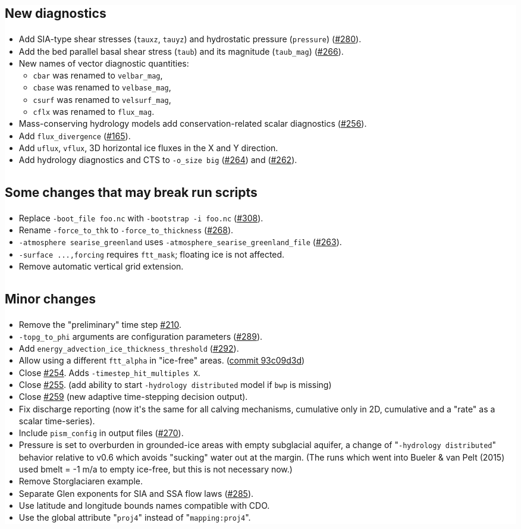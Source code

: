 ## New diagnostics

-   Add SIA-type shear stresses (`tauxz`, `tauyz`) and hydrostatic
    pressure (`pressure`) ([#280](https://github.com/pism/pism/issues/280)).
-   Add the bed parallel basal shear stress (`taub`) and its
    magnitude (`taub_mag`) ([#266](https://github.com/pism/pism/issues/266)).
-   New names of vector diagnostic quantities:
    -   `cbar`  was renamed to `velbar_mag`,
    -   `cbase` was renamed to `velbase_mag`,
    -   `csurf` was renamed to `velsurf_mag`,
    -   `cflx`  was renamed to `flux_mag`.
-   Mass-conserving hydrology models add conservation-related scalar
    diagnostics ([#256](https://github.com/pism/pism/issues/256)).
-   Add `flux_divergence` ([#165](https://github.com/pism/pism/issues/165)).
-   Add `uflux`, `vflux`, 3D horizontal ice fluxes in the X and Y direction.
-   Add hydrology diagnostics and CTS to `-o_size big` ([#264](https://github.com/pism/pism/issues/264)) and ([#262](https://github.com/pism/pism/issues/262)).

## Some changes that may break run scripts

-   Replace `-boot_file foo.nc` with `-bootstrap -i foo.nc` ([#308](https://github.com/pism/pism/issues/308)).
-   Rename `-force_to_thk` to `-force_to_thickness` ([#268](https://github.com/pism/pism/issues/268)).
-   `-atmosphere searise_greenland` uses
    `-atmosphere_searise_greenland_file` ([#263](https://github.com/pism/pism/issues/263)).
-   `-surface ...,forcing` requires `ftt_mask`; floating ice is not affected.
-   Remove automatic vertical grid extension.

## Minor changes

-   Remove the "preliminary" time step [#210](https://github.com/pism/pism/issues/210).
-   `-topg_to_phi` arguments are configuration parameters ([#289](https://github.com/pism/pism/issues/289)).
-   Add `energy_advection_ice_thickness_threshold` ([#292](https://github.com/pism/pism/issues/292)).
-   Allow using a different `ftt_alpha` in "ice-free" areas.
    ([commit 93c09d3d](https://github.com/pism/pism/commit/93c09d3d))
-   Close [#254](https://github.com/pism/pism/issues/254). Adds `-timestep_hit_multiples X`.
-   Close [#255](https://github.com/pism/pism/issues/255). (add ability to start `-hydrology distributed` model
    if `bwp` is missing)
-   Close [#259](https://github.com/pism/pism/issues/259) (new adaptive time-stepping decision output).
-   Fix discharge reporting (now it's the same for all calving
    mechanisms, cumulative only in 2D, cumulative and a "rate" as a
    scalar time-series).
-   Include `pism_config` in output files ([#270](https://github.com/pism/pism/issues/270)).
-   Pressure is set to overburden in grounded-ice areas with
    empty subglacial aquifer, a change of "`-hydrology distributed`" behavior
    relative to v0.6 which avoids "sucking" water out at the margin.
    (The runs which went into Bueler & van Pelt (2015) used bmelt = -1 m/a to
    empty ice-free, but this is not necessary now.)
-   Remove Storglaciaren example.
-   Separate Glen exponents for SIA and SSA flow laws ([#285](https://github.com/pism/pism/issues/285)).
-   Use latitude and longitude bounds names compatible with CDO.
-   Use the global attribute "`proj4`" instead of "`mapping:proj4`".

